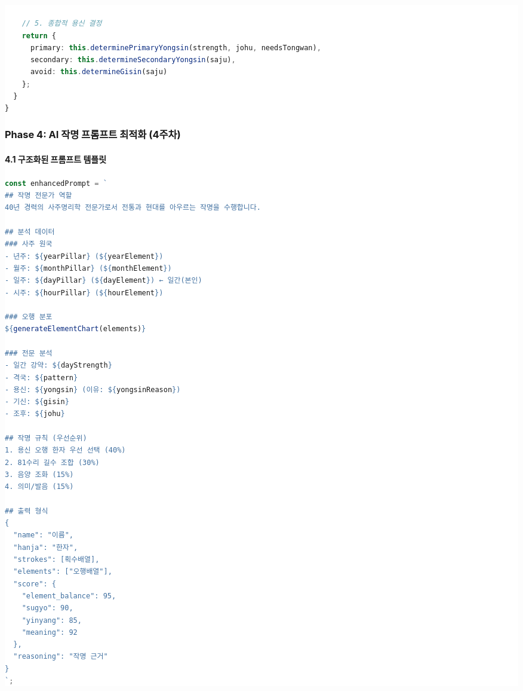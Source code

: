 ```typescript
    
    // 5. 종합적 용신 결정
    return {
      primary: this.determinePrimaryYongsin(strength, johu, needsTongwan),
      secondary: this.determineSecondaryYongsin(saju),
      avoid: this.determineGisin(saju)
    };
  }
}
```

### Phase 4: AI 작명 프롬프트 최적화 (4주차)

#### 4.1 구조화된 프롬프트 템플릿
```typescript
const enhancedPrompt = `
## 작명 전문가 역할
40년 경력의 사주명리학 전문가로서 전통과 현대를 아우르는 작명을 수행합니다.

## 분석 데이터
### 사주 원국
- 년주: ${yearPillar} (${yearElement})
- 월주: ${monthPillar} (${monthElement})  
- 일주: ${dayPillar} (${dayElement}) ← 일간(본인)
- 시주: ${hourPillar} (${hourElement})

### 오행 분포
${generateElementChart(elements)}

### 전문 분석
- 일간 강약: ${dayStrength}
- 격국: ${pattern}
- 용신: ${yongsin} (이유: ${yongsinReason})
- 기신: ${gisin}
- 조후: ${johu}

## 작명 규칙 (우선순위)
1. 용신 오행 한자 우선 선택 (40%)
2. 81수리 길수 조합 (30%)
3. 음양 조화 (15%)
4. 의미/발음 (15%)

## 출력 형식
{
  "name": "이름",
  "hanja": "한자",
  "strokes": [획수배열],
  "elements": ["오행배열"],
  "score": {
    "element_balance": 95,
    "sugyo": 90,
    "yinyang": 85,
    "meaning": 92
  },
  "reasoning": "작명 근거"
}
`;
```
